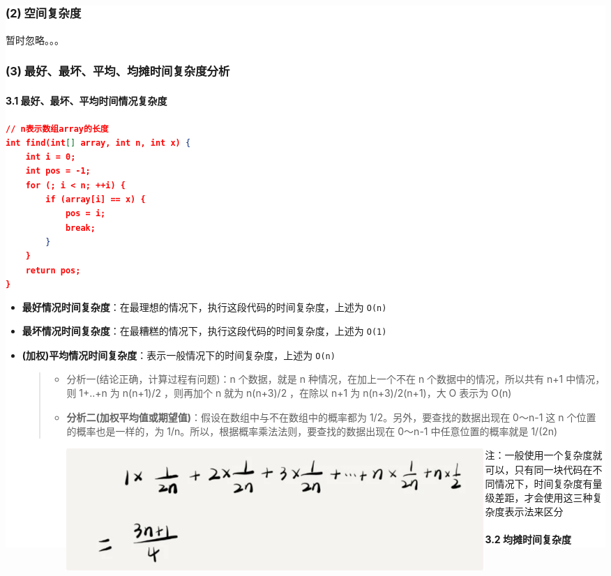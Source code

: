 ### (2) 空间复杂度

暂时忽略。。。



### (3) 最好、最坏、平均、均摊时间复杂度分析

#### 3.1 最好、最坏、平均时间情况复杂度

```json
// n表示数组array的长度
int find(int[] array, int n, int x) {
    int i = 0;
    int pos = -1;
    for (; i < n; ++i) {
        if (array[i] == x) {
            pos = i;
            break;
        }
    }
    return pos;
}
```

- **最好情况时间复杂度**：在最理想的情况下，执行这段代码的时间复杂度，上述为 `O(n)`

- **最坏情况时间复杂度**：在最糟糕的情况下，执行这段代码的时间复杂度，上述为 `O(1)`

- **(加权)平均情况时间复杂度**：表示一般情况下的时间复杂度，上述为 `O(n)`

    > - 分析一(结论正确，计算过程有问题)：n 个数据，就是 n 种情况，在加上一个不在 n 个数据中的情况，所以共有 n+1 中情况，则  1+..+n 为 n(n+1)/2  ，则再加个 n 就为 n(n+3)/2 ，在除以 n+1 为 n(n+3)/2(n+1)，大 O 表示为 O(n)
    >
    > - **分析二(加权平均值或期望值)**：假设在数组中与不在数组中的概率都为 1/2。另外，要查找的数据出现在  0～n-1 这 n 个位置的概率也是一样的，为 1/n。所以，根据概率乘法法则，要查找的数据出现在 0～n-1 中任意位置的概率就是 1/(2n)
    >
    >     <img src="../../pics/alg/alg_29.png" align=left width=600>

注：一般使用一个复杂度就可以，只有同一块代码在不同情况下，时间复杂度有量级差距，才会使用这三种复杂度表示法来区分

#### 3.2 均摊时间复杂度
